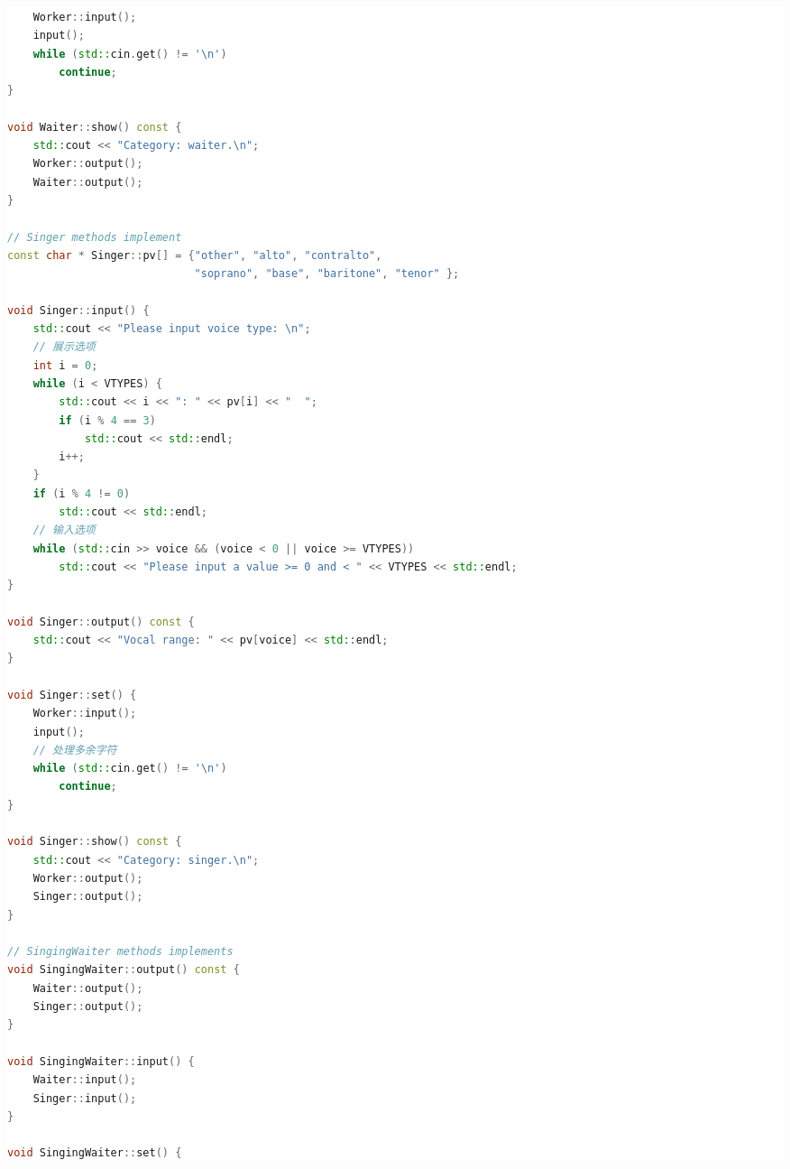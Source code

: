 ```cpp
    Worker::input();
    input();
    while (std::cin.get() != '\n')
        continue;
}

void Waiter::show() const {
    std::cout << "Category: waiter.\n";
    Worker::output();
    Waiter::output();
}

// Singer methods implement
const char * Singer::pv[] = {"other", "alto", "contralto",
                             "soprano", "base", "baritone", "tenor" };

void Singer::input() {
    std::cout << "Please input voice type: \n";
    // 展示选项
    int i = 0;
    while (i < VTYPES) {
        std::cout << i << ": " << pv[i] << "  ";
        if (i % 4 == 3)
            std::cout << std::endl;
        i++;
    }
    if (i % 4 != 0)
        std::cout << std::endl;
    // 输入选项
    while (std::cin >> voice && (voice < 0 || voice >= VTYPES))
        std::cout << "Please input a value >= 0 and < " << VTYPES << std::endl;
}

void Singer::output() const {
    std::cout << "Vocal range: " << pv[voice] << std::endl;
}

void Singer::set() {
    Worker::input();
    input();
    // 处理多余字符
    while (std::cin.get() != '\n')
        continue;
}

void Singer::show() const {
    std::cout << "Category: singer.\n";
    Worker::output();
    Singer::output();
}

// SingingWaiter methods implements
void SingingWaiter::output() const {
    Waiter::output();
    Singer::output();
}

void SingingWaiter::input() {
    Waiter::input();
    Singer::input();
}

void SingingWaiter::set() {
```